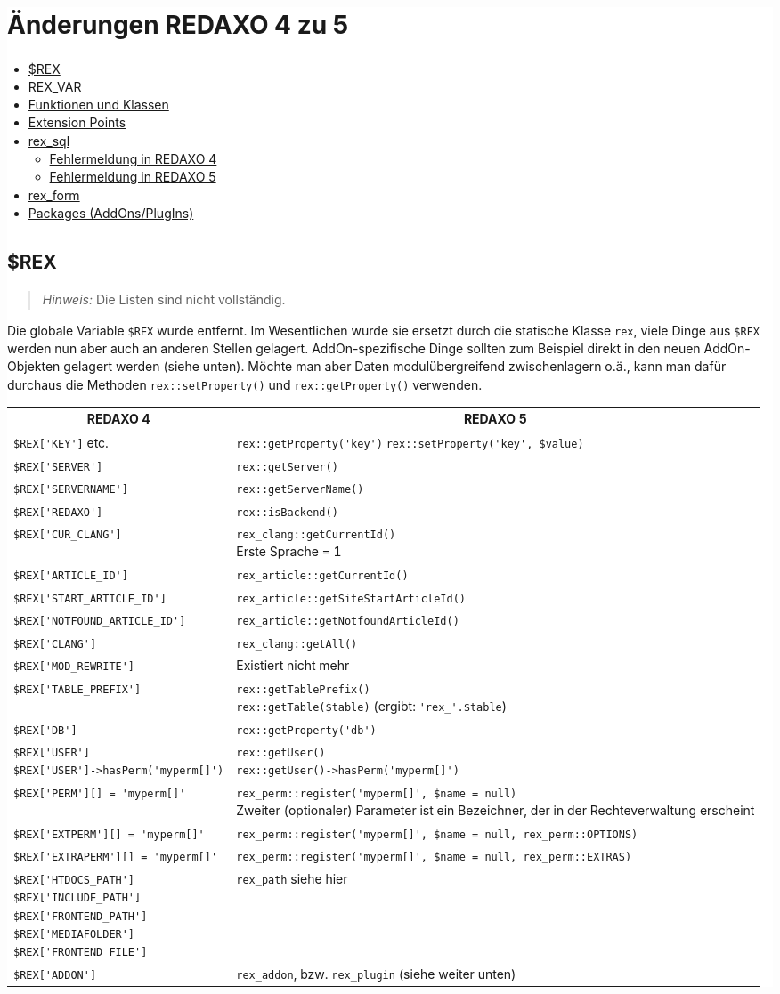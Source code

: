 # Änderungen REDAXO 4 zu 5

- [$REX](#rex)
- [REX_VAR](#rex-var)
- [Funktionen und Klassen](#funktiopnen-klassen)
- [Extension Points](#extension-points)
- [rex_sql](#rex-sql)
    - [Fehlermeldung in REDAXO 4](#fehler-rex4)
    - [Fehlermeldung in REDAXO 5](#fehler-rex5)
- [rex_form](#rex)
- [Packages (AddOns/PlugIns)](#packages)

<a name="rex"></a>
## $REX

> *Hinweis:* Die Listen sind nicht vollständig.

Die globale Variable `$REX` wurde entfernt. Im Wesentlichen wurde sie ersetzt durch die statische Klasse `rex`, viele Dinge aus `$REX` werden nun aber auch an anderen Stellen gelagert. AddOn-spezifische Dinge sollten zum Beispiel direkt in den neuen AddOn-Objekten gelagert werden (siehe unten). Möchte man aber Daten modulübergreifend zwischenlagern o.ä., kann man dafür durchaus die Methoden `rex::setProperty()` und `rex::getProperty()` verwenden.

| REDAXO 4 | REDAXO 5 |
| ------------- | ------------- |
| `$REX['KEY']` etc. | `rex::getProperty('key')` `rex::setProperty('key', $value)` |
| `$REX['SERVER']` | `rex::getServer()` |
| `$REX['SERVERNAME']` | `rex::getServerName()` |
| `$REX['REDAXO']` | `rex::isBackend()` |
| `$REX['CUR_CLANG']` | `rex_clang::getCurrentId()`<br>Erste Sprache = 1 |
| `$REX['ARTICLE_ID']` | `rex_article::getCurrentId()` |
| `$REX['START_ARTICLE_ID']` | `rex_article::getSiteStartArticleId()` |
| `$REX['NOTFOUND_ARTICLE_ID']` | `rex_article::getNotfoundArticleId()` |
| `$REX['CLANG']` | `rex_clang::getAll()` |
| `$REX['MOD_REWRITE']` | Existiert nicht mehr |
| `$REX['TABLE_PREFIX']` | `rex::getTablePrefix()`<br>`rex::getTable($table)` (ergibt: `'rex_'.$table`) |
| `$REX['DB']` | `rex::getProperty('db')` |
| `$REX['USER']`<br>`$REX['USER']->hasPerm('myperm[]')` | `rex::getUser()`<br>`rex::getUser()->hasPerm('myperm[]')` |
| `$REX['PERM'][] = 'myperm[]'` | `rex_perm::register('myperm[]', $name = null)`<br>Zweiter (optionaler) Parameter ist ein Bezeichner, der in der Rechteverwaltung erscheint |
| `$REX['EXTPERM'][] = 'myperm[]'` | `rex_perm::register('myperm[]', $name = null, rex_perm::OPTIONS)` |
| `$REX['EXTRAPERM'][] = 'myperm[]'` | `rex_perm::register('myperm[]', $name = null, rex_perm::EXTRAS)` |
| `$REX['HTDOCS_PATH']`<br>`$REX['INCLUDE_PATH']`<br>`$REX['FRONTEND_PATH']`<br>`$REX['MEDIAFOLDER']`<br>`$REX['FRONTEND_FILE']` | `rex_path` [siehe hier](/{{path}}/{{version}}/pfade) |
| `$REX['ADDON']` | `rex_addon`, bzw. `rex_plugin` (siehe weiter unten) |
